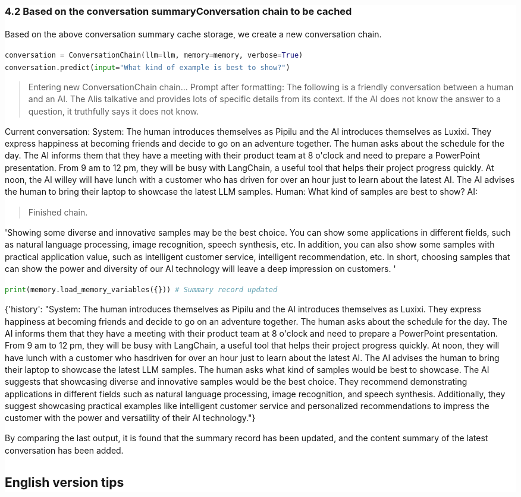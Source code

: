 ### 4.2 Based on the conversation summaryConversation chain to be cached

Based on the above conversation summary cache storage, we create a new conversation chain.

```python
conversation = ConversationChain(llm=llm, memory=memory, verbose=True)
conversation.predict(input="What kind of example is best to show?")
```

> Entering new ConversationChain chain...
Prompt after formatting:
The following is a friendly conversation between a human and an AI. The AI ​​is talkative and provides lots of specific details from its context. If the AI ​​does not know the answer to a question, it truthfully says it does not know.

Current conversation:
System: The human introduces themselves as Pipilu and the AI ​​introduces themselves as Luxixi. They express happiness at becoming friends and decide to go on an adventure together. The human asks about the schedule for the day. The AI ​​informs them that they have a meeting with their product team at 8 o'clock and need to prepare a PowerPoint presentation. From 9 am to 12 pm, they will be busy with LangChain, a useful tool that helps their project progress quickly. At noon, the AI ​​willey will have lunch with a customer who has driven for over an hour just to learn about the latest AI. The AI ​​advises the human to bring their laptop to showcase the latest LLM samples.
Human: What kind of samples are best to show?
AI:

> Finished chain.

'Showing some diverse and innovative samples may be the best choice. You can show some applications in different fields, such as natural language processing, image recognition, speech synthesis, etc. In addition, you can also show some samples with practical application value, such as intelligent customer service, intelligent recommendation, etc. In short, choosing samples that can show the power and diversity of our AI technology will leave a deep impression on customers. '

```python
print(memory.load_memory_variables({})) # Summary record updated
```

{'history': "System: The human introduces themselves as Pipilu and the AI ​​introduces themselves as Luxixi. They express happiness at becoming friends and decide to go on an adventure together. The human asks about the schedule for the day. The AI ​​informs them that they have a meeting with their product team at 8 o'clock and need to prepare a PowerPoint presentation. From 9 am to 12 pm, they will be busy with LangChain, a useful tool that helps their project progress quickly. At noon, they will have lunch with a customer who hasdriven for over an hour just to learn about the latest AI. The AI ​​advises the human to bring their laptop to showcase the latest LLM samples. The human asks what kind of samples would be best to showcase. The AI ​​suggests that showcasing diverse and innovative samples would be the best choice. They recommend demonstrating applications in different fields such as natural language processing, image recognition, and speech synthesis. Additionally, they suggest showcasing practical examples like intelligent customer service and personalized recommendations to impress the customer with the power and versatility of their AI technology."}

By comparing the last output, it is found that the summary record has been updated, and the content summary of the latest conversation has been added.

## English version tips
